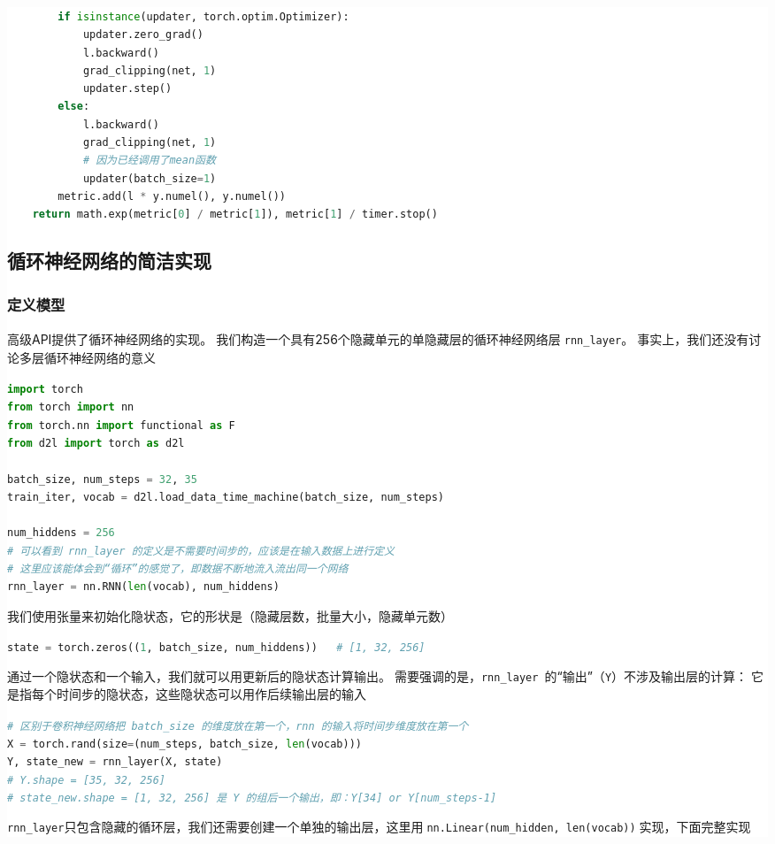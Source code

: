 ```python
        if isinstance(updater, torch.optim.Optimizer):
            updater.zero_grad()
            l.backward()
            grad_clipping(net, 1)
            updater.step()
        else:
            l.backward()
            grad_clipping(net, 1)
            # 因为已经调用了mean函数
            updater(batch_size=1)
        metric.add(l * y.numel(), y.numel())
    return math.exp(metric[0] / metric[1]), metric[1] / timer.stop()
```

## 循环神经网络的简洁实现

### 定义模型

高级API提供了循环神经网络的实现。 我们构造一个具有256个隐藏单元的单隐藏层的循环神经网络层 `rnn_layer`。 事实上，我们还没有讨论多层循环神经网络的意义

```python
import torch
from torch import nn
from torch.nn import functional as F
from d2l import torch as d2l

batch_size, num_steps = 32, 35
train_iter, vocab = d2l.load_data_time_machine(batch_size, num_steps)

num_hiddens = 256
# 可以看到 rnn_layer 的定义是不需要时间步的，应该是在输入数据上进行定义
# 这里应该能体会到“循环”的感觉了，即数据不断地流入流出同一个网络
rnn_layer = nn.RNN(len(vocab), num_hiddens)
```

我们使用张量来初始化隐状态，它的形状是（隐藏层数，批量大小，隐藏单元数）

```python
state = torch.zeros((1, batch_size, num_hiddens))	# [1, 32, 256]
```

通过一个隐状态和一个输入，我们就可以用更新后的隐状态计算输出。 需要强调的是，`rnn_layer `的“输出”（`Y`）不涉及输出层的计算： 它是指每个时间步的隐状态，这些隐状态可以用作后续输出层的输入

```python
# 区别于卷积神经网络把 batch_size 的维度放在第一个，rnn 的输入将时间步维度放在第一个
X = torch.rand(size=(num_steps, batch_size, len(vocab)))
Y, state_new = rnn_layer(X, state)
# Y.shape = [35, 32, 256]
# state_new.shape = [1, 32, 256] 是 Y 的组后一个输出，即：Y[34] or Y[num_steps-1]
```

`rnn_layer`只包含隐藏的循环层，我们还需要创建一个单独的输出层，这里用 `nn.Linear(num_hidden, len(vocab))` 实现，下面完整实现
